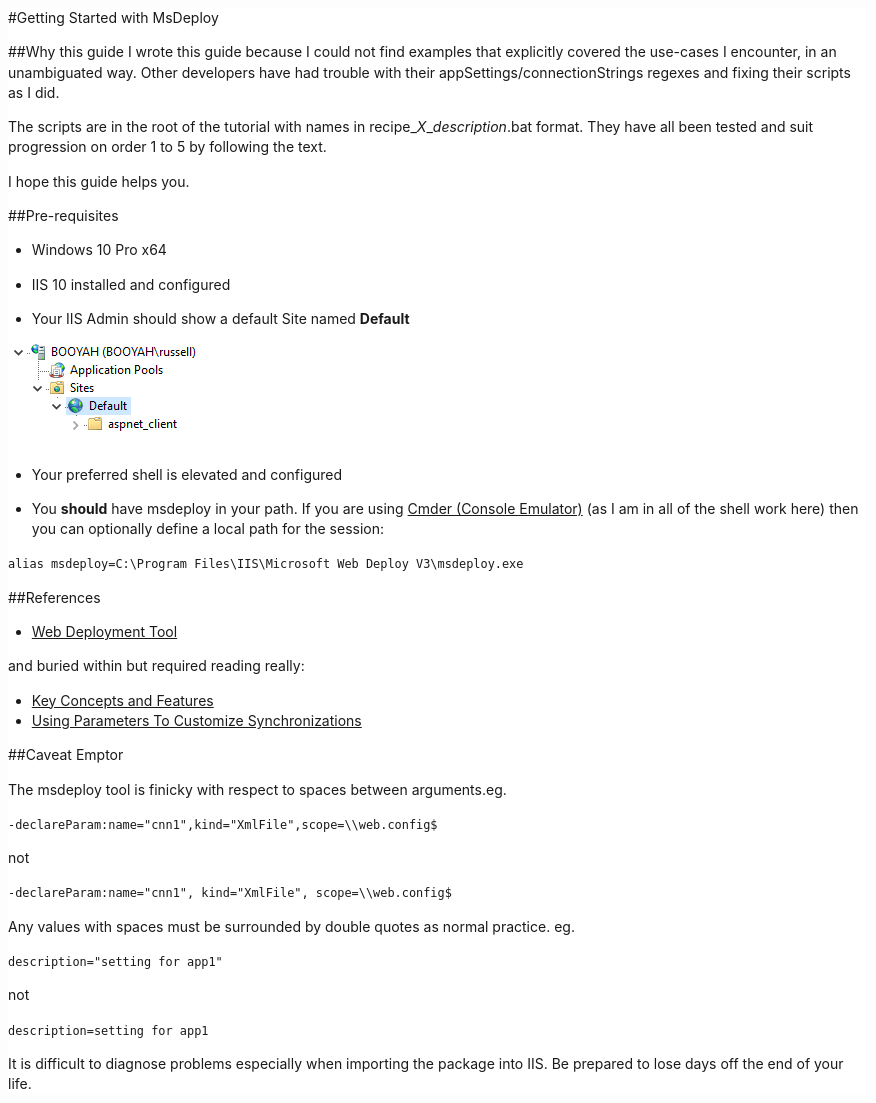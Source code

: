 #Getting Started with MsDeploy

##Why this guide
I wrote this guide because I could not find examples that explicitly covered the use-cases I encounter, in an unambiguated way.
Other developers have had trouble with their appSettings/connectionStrings regexes and fixing their scripts as I did.

The scripts are in the root of the tutorial with names in recipe\__X_\__description_.bat format. They have all been tested and 
suit progression on order 1 to 5 by following the text.

I hope this guide helps you.

##Pre-requisites
+ Windows 10 Pro x64
+ IIS 10 installed and configured

+ Your IIS Admin should show a default Site named __Default__

![Site Default](/resources/iis_default_site.png)

+ Your preferred shell is elevated and configured

+ You **should** have msdeploy in your path. If you are using [Cmder (Console Emulator)](http://cmder.net/) (as I am in all of the shell work here) then you can optionally define a local path for the session:  

```
alias msdeploy=C:\Program Files\IIS\Microsoft Web Deploy V3\msdeploy.exe
```

##References

+ [Web Deployment Tool](https://technet.microsoft.com/en-us/library/dd568996.aspx)

and buried within but required reading really:

+ [Key Concepts and Features](https://technet.microsoft.com/en-us/library/dd722763.aspx#BKMKSourcesAndDestinations)
+ [Using Parameters To Customize Synchronizations](https://technet.microsoft.com/en-us/library/ee338472.aspx)

##Caveat Emptor

The msdeploy tool is finicky with respect to spaces between arguments.eg. 
```
-declareParam:name="cnn1",kind="XmlFile",scope=\\web.config$
```
not
```
-declareParam:name="cnn1", kind="XmlFile", scope=\\web.config$
```
Any values with spaces must be surrounded by double quotes as normal practice. eg.
```
description="setting for app1"
```
not
```
description=setting for app1
```
It is difficult to diagnose problems especially when importing the package into IIS. Be prepared to lose days off the end of your life.
